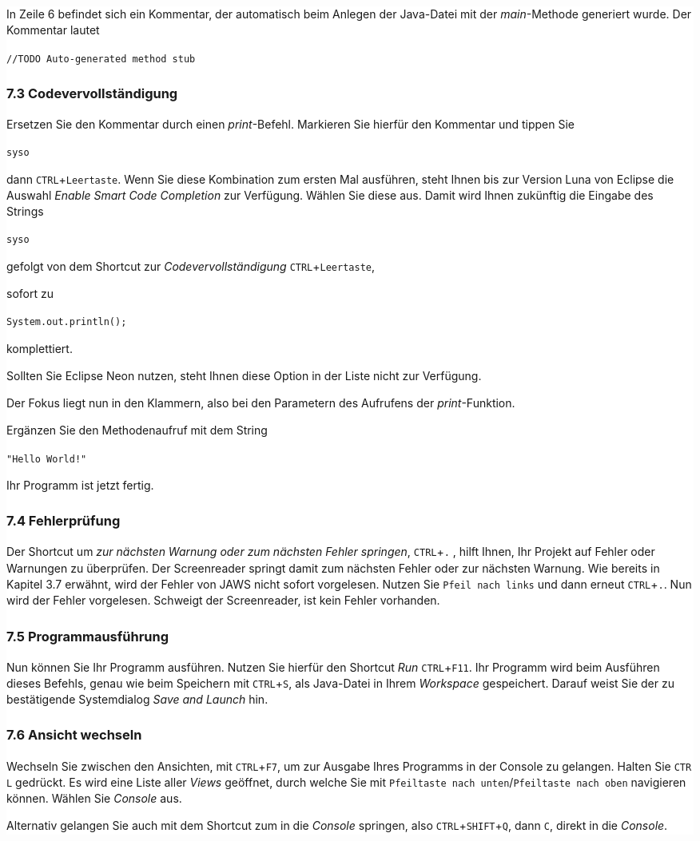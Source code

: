In Zeile 6 befindet sich ein Kommentar, der automatisch beim Anlegen der Java-Datei mit der *main*-Methode generiert wurde. Der Kommentar lautet

	//TODO Auto-generated method stub

### 7.3 Codevervollständigung
Ersetzen Sie den Kommentar durch einen *print*-Befehl. Markieren Sie hierfür den Kommentar und tippen Sie


	syso

dann `CTRL`+`Leertaste`. Wenn Sie diese Kombination zum ersten Mal ausführen, steht Ihnen bis zur Version Luna von Eclipse die Auswahl *Enable Smart Code Completion* zur Verfügung. Wählen Sie diese aus. Damit wird Ihnen zukünftig die Eingabe des Strings

	syso

gefolgt von dem Shortcut zur *Codevervollständigung*  `CTRL`+`Leertaste`, 

sofort zu 


	System.out.println(); 

komplettiert.

Sollten Sie Eclipse Neon nutzen, steht Ihnen diese Option in der Liste nicht zur Verfügung.

Der Fokus liegt nun in den Klammern, also bei den Parametern des Aufrufens der *print*-Funktion.

Ergänzen Sie den Methodenaufruf mit dem String

	"Hello World!"

Ihr Programm ist jetzt fertig.

### 7.4 Fehlerprüfung
Der Shortcut um *zur nächsten Warnung oder zum nächsten Fehler springen*, `CTRL`+`.` , hilft Ihnen, Ihr Projekt auf Fehler oder Warnungen zu überprüfen. Der Screenreader springt damit zum nächsten Fehler oder zur nächsten Warnung. Wie bereits in Kapitel 3.7 erwähnt, wird der Fehler von JAWS nicht sofort vorgelesen. Nutzen Sie `Pfeil nach links` und dann erneut `CTRL`+`.`. Nun wird der Fehler vorgelesen. Schweigt der Screenreader, ist kein Fehler vorhanden.

### 7.5 Programmausführung
Nun können Sie Ihr Programm ausführen. Nutzen Sie hierfür den Shortcut *Run* `CTRL`+`F11`. Ihr Programm wird beim Ausführen dieses Befehls, genau wie beim Speichern mit `CTRL`+`S`, als Java-Datei in Ihrem *Workspace* gespeichert. Darauf weist Sie der zu bestätigende Systemdialog *Save and Launch* hin.

### 7.6 Ansicht wechseln  
Wechseln Sie zwischen den Ansichten, mit `CTRL`+`F7`, um zur Ausgabe Ihres Programms in der Console zu gelangen. Halten Sie `CTRL` gedrückt. Es wird eine Liste aller *Views* geöffnet, durch welche Sie mit `Pfeiltaste nach unten`/`Pfeiltaste nach oben` navigieren können. Wählen Sie *Console* aus.

Alternativ gelangen Sie auch mit dem Shortcut zum in die *Console* springen, also `CTRL`+`SHIFT`+`Q`, dann `C`, direkt in die *Console*.
